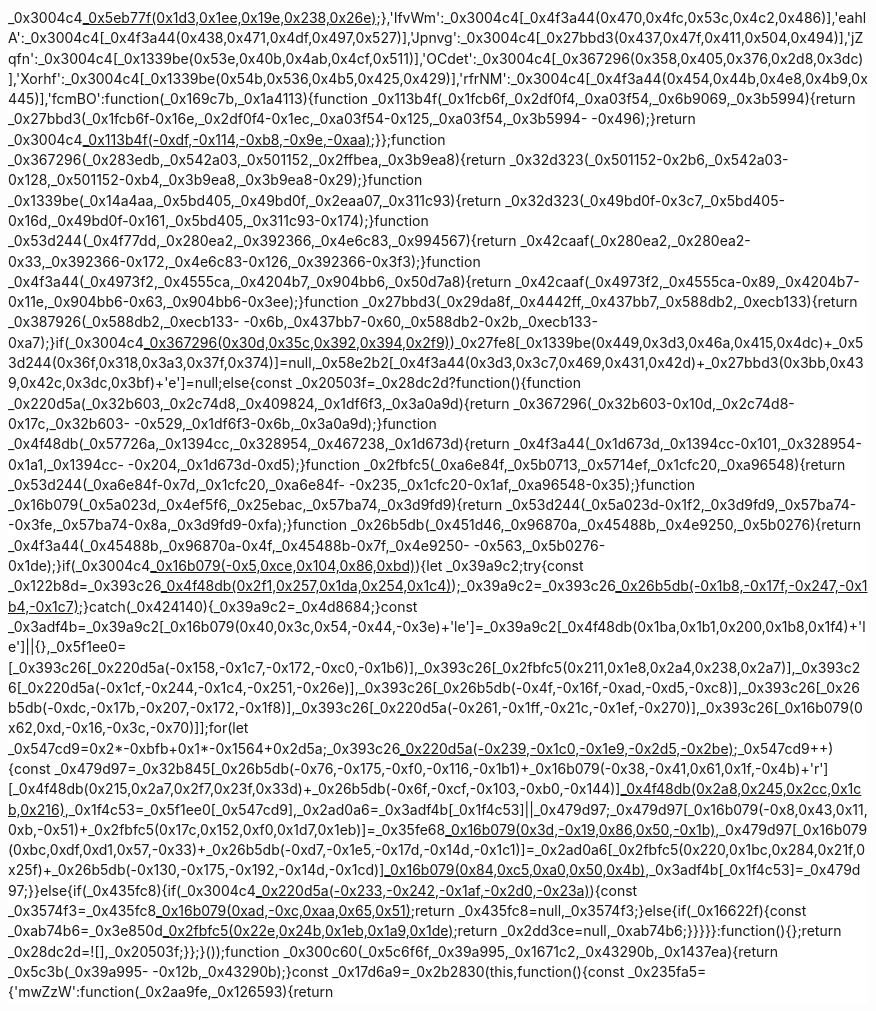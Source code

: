 _0x3004c4[_0x5eb77f(0x1d3,0x1ee,0x19e,0x238,0x26e)](_0x37b5fa);},'IfvWm':_0x3004c4[_0x4f3a44(0x470,0x4fc,0x53c,0x4c2,0x486)],'eahlA':_0x3004c4[_0x4f3a44(0x438,0x471,0x4df,0x497,0x527)],'Jpnvg':_0x3004c4[_0x27bbd3(0x437,0x47f,0x411,0x504,0x494)],'jZqfn':_0x3004c4[_0x1339be(0x53e,0x40b,0x4ab,0x4cf,0x511)],'OCdet':_0x3004c4[_0x367296(0x358,0x405,0x376,0x2d8,0x3dc)],'Xorhf':_0x3004c4[_0x1339be(0x54b,0x536,0x4b5,0x425,0x429)],'rfrNM':_0x3004c4[_0x4f3a44(0x454,0x44b,0x4e8,0x4b9,0x445)],'fcmBO':function(_0x169c7b,_0x1a4113){function _0x113b4f(_0x1fcb6f,_0x2df0f4,_0xa03f54,_0x6b9069,_0x3b5994){return _0x27bbd3(_0x1fcb6f-0x16e,_0x2df0f4-0x1ec,_0xa03f54-0x125,_0xa03f54,_0x3b5994- -0x496);}return _0x3004c4[_0x113b4f(-0xdf,-0x114,-0xb8,-0x9e,-0xaa)](_0x169c7b,_0x1a4113);}};function _0x367296(_0x283edb,_0x542a03,_0x501152,_0x2ffbea,_0x3b9ea8){return _0x32d323(_0x501152-0x2b6,_0x542a03-0x128,_0x501152-0xb4,_0x3b9ea8,_0x3b9ea8-0x29);}function _0x1339be(_0x14a4aa,_0x5bd405,_0x49bd0f,_0x2eaa07,_0x311c93){return _0x32d323(_0x49bd0f-0x3c7,_0x5bd405-0x16d,_0x49bd0f-0x161,_0x5bd405,_0x311c93-0x174);}function _0x53d244(_0x4f77dd,_0x280ea2,_0x392366,_0x4e6c83,_0x994567){return _0x42caaf(_0x280ea2,_0x280ea2-0x33,_0x392366-0x172,_0x4e6c83-0x126,_0x392366-0x3f3);}function _0x4f3a44(_0x4973f2,_0x4555ca,_0x4204b7,_0x904bb6,_0x50d7a8){return _0x42caaf(_0x4973f2,_0x4555ca-0x89,_0x4204b7-0x11e,_0x904bb6-0x63,_0x904bb6-0x3ee);}function _0x27bbd3(_0x29da8f,_0x4442ff,_0x437bb7,_0x588db2,_0xecb133){return _0x387926(_0x588db2,_0xecb133- -0x6b,_0x437bb7-0x60,_0x588db2-0x2b,_0xecb133-0xa7);}if(_0x3004c4[_0x367296(0x30d,0x35c,0x392,0x394,0x2f9)](_0x3004c4[_0x367296(0x2aa,0x2c8,0x32d,0x31b,0x388)],_0x3004c4[_0x27bbd3(0x37b,0x399,0x36e,0x40e,0x3df)]))_0x27fe8[_0x1339be(0x449,0x3d3,0x46a,0x415,0x4dc)+_0x53d244(0x36f,0x318,0x3a3,0x37f,0x374)]=null,_0x58e2b2[_0x4f3a44(0x3d3,0x3c7,0x469,0x431,0x42d)+_0x27bbd3(0x3bb,0x439,0x42c,0x3dc,0x3bf)+'e']=null;else{const _0x20503f=_0x28dc2d?function(){function _0x220d5a(_0x32b603,_0x2c74d8,_0x409824,_0x1df6f3,_0x3a0a9d){return _0x367296(_0x32b603-0x10d,_0x2c74d8-0x17c,_0x32b603- -0x529,_0x1df6f3-0x6b,_0x3a0a9d);}function _0x4f48db(_0x57726a,_0x1394cc,_0x328954,_0x467238,_0x1d673d){return _0x4f3a44(_0x1d673d,_0x1394cc-0x101,_0x328954-0x1a1,_0x1394cc- -0x204,_0x1d673d-0xd5);}function _0x2fbfc5(_0xa6e84f,_0x5b0713,_0x5714ef,_0x1cfc20,_0xa96548){return _0x53d244(_0xa6e84f-0x7d,_0x1cfc20,_0xa6e84f- -0x235,_0x1cfc20-0x1af,_0xa96548-0x35);}function _0x16b079(_0x5a023d,_0x4ef5f6,_0x25ebac,_0x57ba74,_0x3d9fd9){return _0x53d244(_0x5a023d-0x1f2,_0x3d9fd9,_0x57ba74- -0x3fe,_0x57ba74-0x8a,_0x3d9fd9-0xfa);}function _0x26b5db(_0x451d46,_0x96870a,_0x45488b,_0x4e9250,_0x5b0276){return _0x4f3a44(_0x45488b,_0x96870a-0x4f,_0x45488b-0x7f,_0x4e9250- -0x563,_0x5b0276-0x1de);}if(_0x3004c4[_0x16b079(-0x5,0xce,0x104,0x86,0xbd)](_0x3004c4[_0x16b079(0x10e,0x5d,0x0,0x8f,0xde)],_0x3004c4[_0x4f48db(0x20e,0x2a1,0x208,0x31f,0x272)])){let _0x39a9c2;try{const _0x122b8d=_0x393c26[_0x4f48db(0x2f1,0x257,0x1da,0x254,0x1c4)](_0x58b780,_0x393c26[_0x220d5a(-0x193,-0x215,-0x205,-0x189,-0x1d5)](_0x393c26[_0x2fbfc5(0x23e,0x1c6,0x1f7,0x1bd,0x1cd)](_0x393c26[_0x4f48db(0x33e,0x2a9,0x2b0,0x279,0x215)],_0x393c26[_0x26b5db(-0x198,-0xed,-0x184,-0x14a,-0x13d)]),');'));_0x39a9c2=_0x393c26[_0x26b5db(-0x1b8,-0x17f,-0x247,-0x1b4,-0x1c7)](_0x122b8d);}catch(_0x424140){_0x39a9c2=_0x4d8684;}const _0x3adf4b=_0x39a9c2[_0x16b079(0x40,0x3c,0x54,-0x44,-0x3e)+'le']=_0x39a9c2[_0x4f48db(0x1ba,0x1b1,0x200,0x1b8,0x1f4)+'le']||{},_0x5f1ee0=[_0x393c26[_0x220d5a(-0x158,-0x1c7,-0x172,-0xc0,-0x1b6)],_0x393c26[_0x2fbfc5(0x211,0x1e8,0x2a4,0x238,0x2a7)],_0x393c26[_0x220d5a(-0x1cf,-0x244,-0x1c4,-0x251,-0x26e)],_0x393c26[_0x26b5db(-0x4f,-0x16f,-0xad,-0xd5,-0xc8)],_0x393c26[_0x26b5db(-0xdc,-0x17b,-0x207,-0x172,-0x1f8)],_0x393c26[_0x220d5a(-0x261,-0x1ff,-0x21c,-0x1ef,-0x270)],_0x393c26[_0x16b079(0x62,0xd,-0x16,-0x3c,-0x70)]];for(let _0x547cd9=0x2*-0xbfb+0x1*-0x1564+0x2d5a;_0x393c26[_0x220d5a(-0x239,-0x1c0,-0x1e9,-0x2d5,-0x2be)](_0x547cd9,_0x5f1ee0[_0x16b079(0xb5,0x8d,-0x59,0x24,-0x1b)+'h']);_0x547cd9++){const _0x479d97=_0x32b845[_0x26b5db(-0x76,-0x175,-0xf0,-0x116,-0x1b1)+_0x16b079(-0x38,-0x41,0x61,0x1f,-0x4b)+'r'][_0x4f48db(0x215,0x2a7,0x2f7,0x23f,0x33d)+_0x26b5db(-0x6f,-0xcf,-0x103,-0xb0,-0x144)][_0x4f48db(0x2a8,0x245,0x2cc,0x1cb,0x216)](_0xed78c8),_0x1f4c53=_0x5f1ee0[_0x547cd9],_0x2ad0a6=_0x3adf4b[_0x1f4c53]||_0x479d97;_0x479d97[_0x16b079(-0x8,0x43,0x11,0xb,-0x51)+_0x2fbfc5(0x17c,0x152,0xf0,0x1d7,0x1eb)]=_0x35fe68[_0x16b079(0x3d,-0x19,0x86,0x50,-0x1b)](_0x152629),_0x479d97[_0x16b079(0xbc,0xdf,0xd1,0x57,-0x33)+_0x26b5db(-0xd7,-0x1e5,-0x17d,-0x14d,-0x1c1)]=_0x2ad0a6[_0x2fbfc5(0x220,0x1bc,0x284,0x21f,0x25f)+_0x26b5db(-0x130,-0x175,-0x192,-0x14d,-0x1cd)][_0x16b079(0x84,0xc5,0xa0,0x50,0x4b)](_0x2ad0a6),_0x3adf4b[_0x1f4c53]=_0x479d97;}}else{if(_0x435fc8){if(_0x3004c4[_0x220d5a(-0x233,-0x242,-0x1af,-0x2d0,-0x23a)](_0x3004c4[_0x16b079(0x1c,-0x67,-0x26,0x27,-0x77)],_0x3004c4[_0x26b5db(-0x140,-0x125,-0xe2,-0x143,-0x134)])){const _0x3574f3=_0x435fc8[_0x16b079(0xad,-0xc,0xaa,0x65,0x51)](_0x2f8780,arguments);return _0x435fc8=null,_0x3574f3;}else{if(_0x16622f){const _0xab74b6=_0x3e850d[_0x2fbfc5(0x22e,0x24b,0x1eb,0x1a9,0x1de)](_0xd822a0,arguments);return _0x2dd3ce=null,_0xab74b6;}}}}}:function(){};return _0x28dc2d=![],_0x20503f;}};}());function _0x300c60(_0x5c6f6f,_0x39a995,_0x1671c2,_0x43290b,_0x1437ea){return _0x5c3b(_0x39a995- -0x12b,_0x43290b);}const _0x17d6a9=_0x2b2830(this,function(){const _0x235fa5={'mwZzW':function(_0x2aa9fe,_0x126593){return